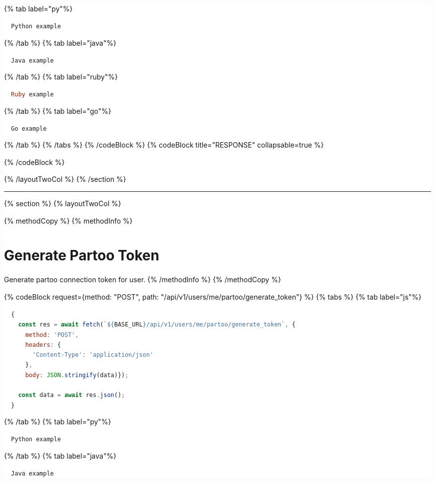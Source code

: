   {% tab label="py"%}
  ```py
    Python example
  ```
  {% /tab %}
  {% tab label="java"%}
  ```java
    Java example
  ```
  {% /tab %}
  {% tab label="ruby"%}
  ```ruby
    Ruby example
  ```
  {% /tab %}
  {% tab label="go"%}
  ```go
    Go example
  ```
  {% /tab %}
{% /tabs %}
{% /codeBlock %}
{% codeBlock title="RESPONSE" collapsable=true %}
  ```json
  ```
{% /codeBlock %}  

{% /layoutTwoCol %}
{% /section %}

- - -

{% section %}
{% layoutTwoCol %}

{% methodCopy %}
{% methodInfo %}
  # Generate Partoo Token
  Generate partoo connection token for user.
{% /methodInfo %}
{% /methodCopy %}

{% codeBlock request={method: "POST", path: "/api/v1/users/me/partoo/generate_token"} %}
{% tabs %}
  {% tab label="js"%}
  ```js
    {
      const res = await fetch(`${BASE_URL}/api/v1/users/me/partoo/generate_token`, {
        method: 'POST',
        headers: {
          'Content-Type': 'application/json'
        },
        body: JSON.stringify(data)});
        
      const data = await res.json();
    }
  ```
  {% /tab %}
  {% tab label="py"%}
  ```py
    Python example
  ```
  {% /tab %}
  {% tab label="java"%}
  ```java
    Java example
  ```